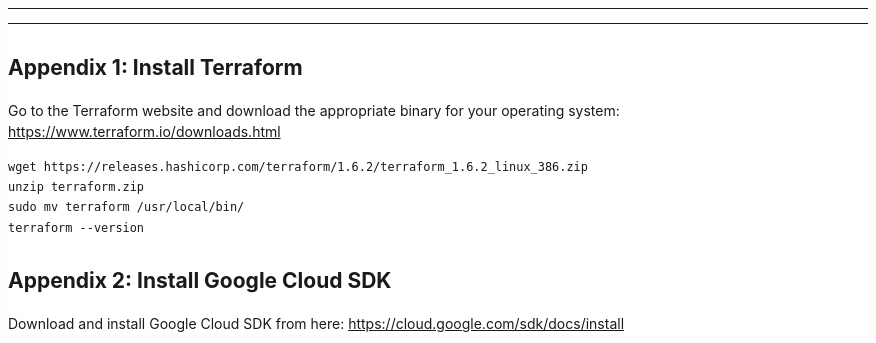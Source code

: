 ---------------------------------
---------------------------------


## Appendix 1: Install Terraform
Go to the Terraform website and download the appropriate binary for your operating system: https://www.terraform.io/downloads.html
```
wget https://releases.hashicorp.com/terraform/1.6.2/terraform_1.6.2_linux_386.zip
unzip terraform.zip
sudo mv terraform /usr/local/bin/
terraform --version
```
## Appendix 2: Install Google Cloud SDK
Download and install Google Cloud SDK from here: https://cloud.google.com/sdk/docs/install